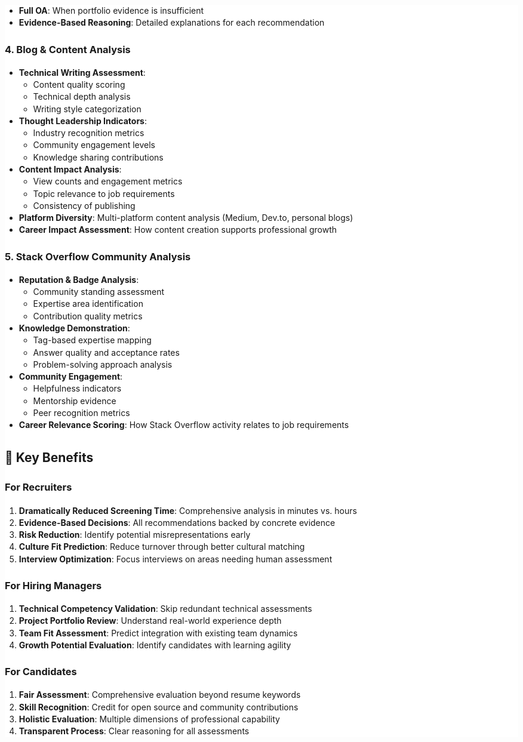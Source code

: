   - **Full OA**: When portfolio evidence is insufficient
- **Evidence-Based Reasoning**: Detailed explanations for each recommendation

### 4. **Blog & Content Analysis**
- **Technical Writing Assessment**:
  - Content quality scoring
  - Technical depth analysis
  - Writing style categorization
- **Thought Leadership Indicators**:
  - Industry recognition metrics
  - Community engagement levels
  - Knowledge sharing contributions
- **Content Impact Analysis**:
  - View counts and engagement metrics
  - Topic relevance to job requirements
  - Consistency of publishing
- **Platform Diversity**: Multi-platform content analysis (Medium, Dev.to, personal blogs)
- **Career Impact Assessment**: How content creation supports professional growth

### 5. **Stack Overflow Community Analysis**
- **Reputation & Badge Analysis**:
  - Community standing assessment
  - Expertise area identification
  - Contribution quality metrics
- **Knowledge Demonstration**:
  - Tag-based expertise mapping
  - Answer quality and acceptance rates
  - Problem-solving approach analysis
- **Community Engagement**:
  - Helpfulness indicators
  - Mentorship evidence
  - Peer recognition metrics
- **Career Relevance Scoring**: How Stack Overflow activity relates to job requirements

## 🎯 Key Benefits

### For Recruiters
1. **Dramatically Reduced Screening Time**: Comprehensive analysis in minutes vs. hours
2. **Evidence-Based Decisions**: All recommendations backed by concrete evidence
3. **Risk Reduction**: Identify potential misrepresentations early
4. **Culture Fit Prediction**: Reduce turnover through better cultural matching
5. **Interview Optimization**: Focus interviews on areas needing human assessment

### For Hiring Managers
1. **Technical Competency Validation**: Skip redundant technical assessments
2. **Project Portfolio Review**: Understand real-world experience depth
3. **Team Fit Assessment**: Predict integration with existing team dynamics
4. **Growth Potential Evaluation**: Identify candidates with learning agility

### For Candidates
1. **Fair Assessment**: Comprehensive evaluation beyond resume keywords
2. **Skill Recognition**: Credit for open source and community contributions
3. **Holistic Evaluation**: Multiple dimensions of professional capability
4. **Transparent Process**: Clear reasoning for all assessments
